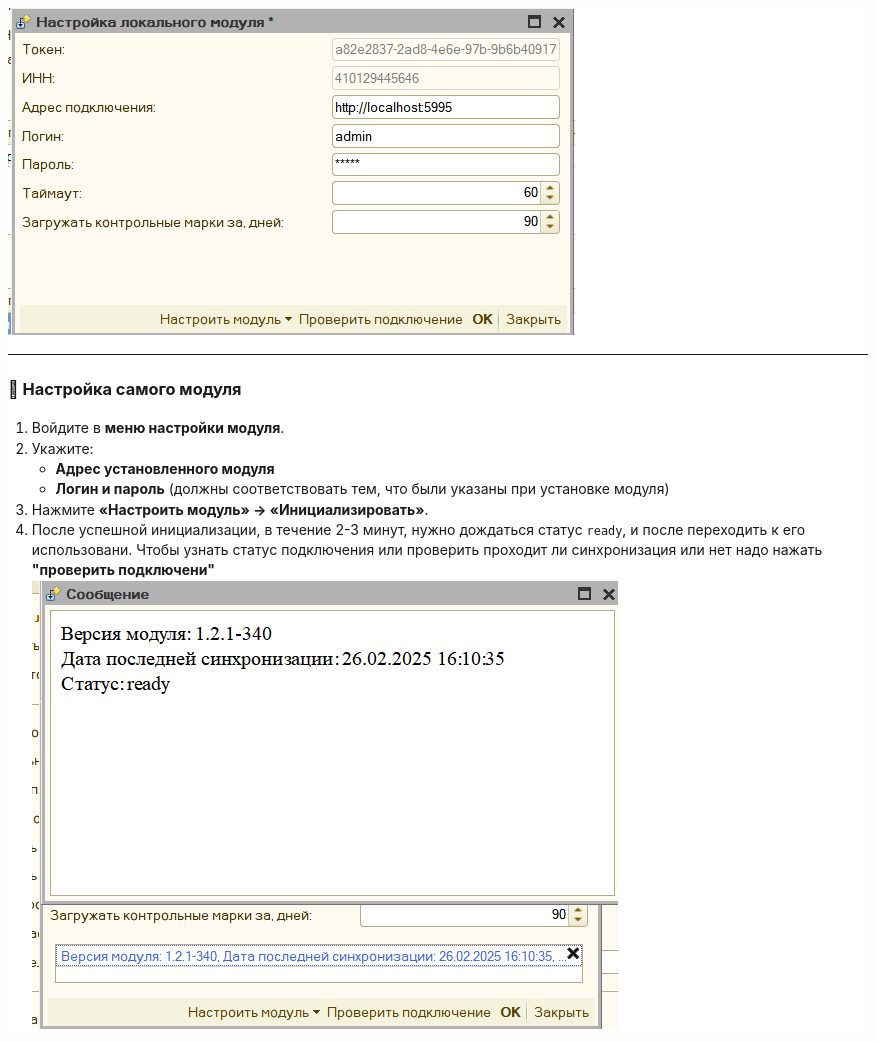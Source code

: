 ![Настройка локального модуля](media/local_module.png)

---

### 🔄 Настройка самого модуля

1. Войдите в **меню настройки модуля**.
2. Укажите:
   - **Адрес установленного модуля**
   - **Логин и пароль** (должны соответствовать тем, что были указаны при установке модуля)
3. Нажмите **«Настроить модуль» → «Инициализировать»**.
4. После успешной инициализации, в течение 2-3 минут, нужно дождаться статус `ready`,  и после переходить к его использовани. Чтобы узнать статус подключения или проверить проходит ли синхронизация или нет надо нажать **"проверить подключени"**  
![Проверка подключения локального модуля](media/test_local_module.png)
